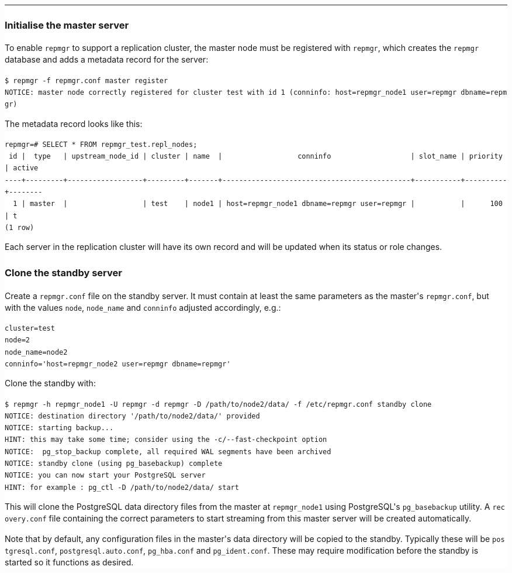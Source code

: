 * * *


### Initialise the master server

To enable `repmgr` to support a replication cluster, the master node must
be registered with `repmgr`, which creates the `repmgr` database and adds
a metadata record for the server:

    $ repmgr -f repmgr.conf master register
    NOTICE: master node correctly registered for cluster test with id 1 (conninfo: host=repmgr_node1 user=repmgr dbname=repmgr)

The metadata record looks like this:

    repmgr=# SELECT * FROM repmgr_test.repl_nodes;
     id |  type   | upstream_node_id | cluster | name  |                  conninfo                   | slot_name | priority | active
    ----+---------+------------------+---------+-------+---------------------------------------------+-----------+----------+--------
      1 | master  |                  | test    | node1 | host=repmgr_node1 dbname=repmgr user=repmgr |           |      100 | t
    (1 row)

Each server in the replication cluster will have its own record and will be updated
when its status or role changes.

### Clone the standby server

Create a `repmgr.conf` file on the standby server. It must contain at
least the same parameters as the master's `repmgr.conf`, but with
the values `node`, `node_name` and `conninfo` adjusted accordingly, e.g.:

    cluster=test
    node=2
    node_name=node2
    conninfo='host=repmgr_node2 user=repmgr dbname=repmgr'

Clone the standby with:

    $ repmgr -h repmgr_node1 -U repmgr -d repmgr -D /path/to/node2/data/ -f /etc/repmgr.conf standby clone
    NOTICE: destination directory '/path/to/node2/data/' provided
    NOTICE: starting backup...
    HINT: this may take some time; consider using the -c/--fast-checkpoint option
    NOTICE:  pg_stop_backup complete, all required WAL segments have been archived
    NOTICE: standby clone (using pg_basebackup) complete
    NOTICE: you can now start your PostgreSQL server
    HINT: for example : pg_ctl -D /path/to/node2/data/ start

This will clone the PostgreSQL data directory files from the master at `repmgr_node1`
using PostgreSQL's `pg_basebackup` utility. A `recovery.conf` file containing the
correct parameters to start streaming from this master server will be created
automatically.

Note that by default, any configuration files in the master's data directory will be
copied to the standby. Typically these will be `postgresql.conf`, `postgresql.auto.conf`,
`pg_hba.conf` and `pg_ident.conf`. These may require modification before the standby
is started so it functions as desired.

